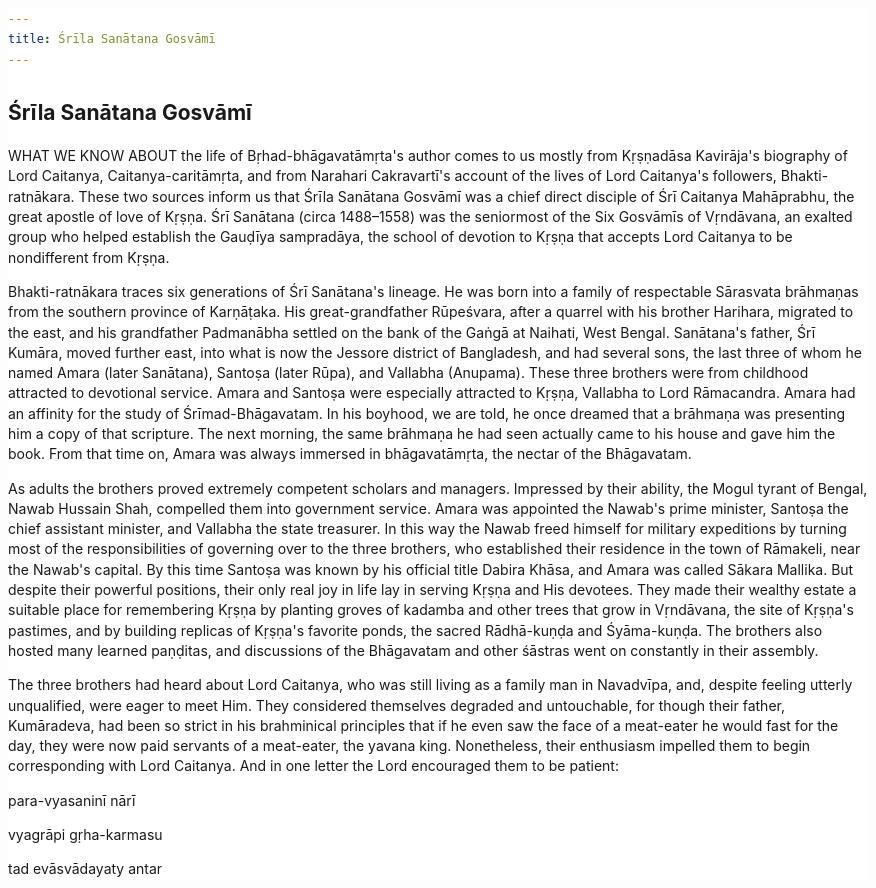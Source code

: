 ```yaml
---
title: Śrīla Sanātana Gosvāmī
---
```


## Śrīla Sanātana Gosvāmī

WHAT WE KNOW ABOUT the life of Bṛhad-bhāgavatāmṛta's author comes to us mostly from Kṛṣṇadāsa Kavirāja's biography of Lord Caitanya, Caitanya-caritāmṛta, and from Narahari Cakravartī's account of the lives of Lord Caitanya's followers, Bhakti-ratnākara. These two sources inform us that Śrīla Sanātana Gosvāmī was a chief direct disciple of Śrī Caitanya Mahāprabhu, the great apostle of love of Kṛṣṇa. Śrī Sanātana (circa 1488–1558) was the seniormost of the Six Gosvāmīs of Vṛndāvana, an exalted group who helped establish the Gauḍīya sampradāya, the school of devotion to Kṛṣṇa that accepts Lord Caitanya to be nondifferent from Kṛṣṇa.

Bhakti-ratnākara traces six generations of Śrī Sanātana's lineage. He was born into a family of respectable Sārasvata brāhmaṇas from the southern province of Karṇāṭaka. His great-grandfather Rūpeśvara, after a quarrel with his brother Harihara, migrated to the east, and his grandfather Padmanābha settled on the bank of the Gaṅgā at Naihati, West Bengal. Sanātana's father, Śrī Kumāra, moved further east, into what is now the Jessore district of Bangladesh, and had several sons, the last three of whom he named Amara (later Sanātana), Santoṣa (later Rūpa), and Vallabha (Anupama). These three brothers were from childhood attracted to devotional service. Amara and Santoṣa were especially attracted to Kṛṣṇa, Vallabha to Lord Rāmacandra. Amara had an affinity for the study of Śrīmad-Bhāgavatam. In his boyhood, we are told, he once dreamed that a brāhmaṇa was presenting him a copy of that scripture. The next morning, the same brāhmaṇa he had seen actually came to his house and gave him the book. From that time on, Amara was always immersed in bhāgavatāmṛta, the nectar of the Bhāgavatam.

As adults the brothers proved extremely competent scholars and managers. Impressed by their ability, the Mogul tyrant of Bengal, Nawab Hussain Shah, compelled them into government service. Amara was appointed the Nawab's prime minister, Santoṣa the chief assistant minister, and Vallabha the state treasurer. In this way the Nawab freed himself for military expeditions by turning most of the responsibilities of governing over to the three brothers, who established their residence in the town of Rāmakeli, near the Nawab's capital. By this time Santoṣa was known by his official title Dabira Khāsa, and Amara was called Sākara Mallika. But despite their powerful positions, their only real joy in life lay in serving Kṛṣṇa and His devotees. They made their wealthy estate a suitable place for remembering Kṛṣṇa by planting groves of kadamba and other trees that grow in Vṛndāvana, the site of Kṛṣṇa's pastimes, and by building replicas of Kṛṣṇa's favorite ponds, the sacred Rādhā-kuṇḍa and Śyāma-kuṇḍa. The brothers also hosted many learned paṇḍitas, and discussions of the Bhāgavatam and other śāstras went on constantly in their assembly.

The three brothers had heard about Lord Caitanya, who was still living as a family man in Navadvīpa, and, despite feeling utterly unqualified, were eager to meet Him. They considered themselves degraded and untouchable, for though their father, Kumāradeva, had been so strict in his brahminical principles that if he even saw the face of a meat-eater he would fast for the day, they were now paid servants of a meat-eater, the yavana king. Nonetheless, their enthusiasm impelled them to begin corresponding with Lord Caitanya. And in one letter the Lord encouraged them to be patient:

para-vyasaninī nārī

vyagrāpi gṛha-karmasu

tad evāsvādayaty antar
